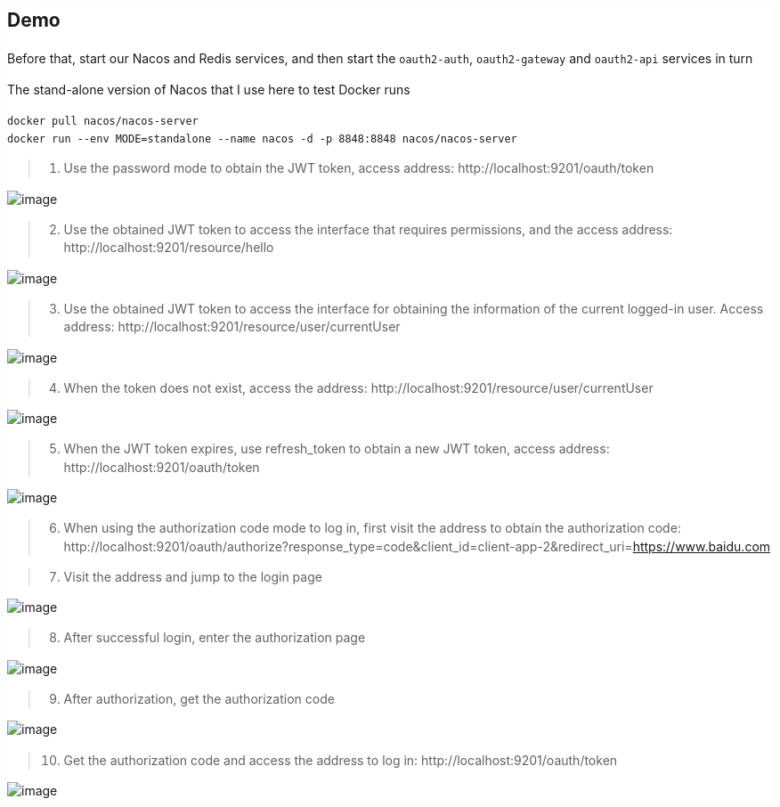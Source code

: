 ## Demo
Before that, start our Nacos and Redis services, and then start the `oauth2-auth`, `oauth2-gateway` and `oauth2-api` services in turn

The stand-alone version of Nacos that I use here to test Docker runs
```shell
docker pull nacos/nacos-server
docker run --env MODE=standalone --name nacos -d -p 8848:8848 nacos/nacos-server
```
> 1. Use the password mode to obtain the JWT token, access address: http://localhost:9201/oauth/token

![image](https://user-images.githubusercontent.com/35522446/111894792-b8583900-8a48-11eb-8206-57aeb76d25ab.png)

> 2. Use the obtained JWT token to access the interface that requires permissions, and the access address: http://localhost:9201/resource/hello

![image](https://user-images.githubusercontent.com/35522446/111894802-d4f47100-8a48-11eb-9f78-9125d27e4cb3.png)

> 3. Use the obtained JWT token to access the interface for obtaining the information of the current logged-in user. Access address: http://localhost:9201/resource/user/currentUser

![image](https://user-images.githubusercontent.com/35522446/111894819-fc4b3e00-8a48-11eb-853c-9ae1c58e4f18.png)

> 4. When the token does not exist, access the address: http://localhost:9201/resource/user/currentUser

![image](https://user-images.githubusercontent.com/35522446/111894829-108f3b00-8a49-11eb-8460-cd936b7b15f3.png)

> 5. When the JWT token expires, use refresh_token to obtain a new JWT token, access address: http://localhost:9201/oauth/token

![image](https://user-images.githubusercontent.com/35522446/111894845-30befa00-8a49-11eb-8e35-878dada90401.png)

> 6. When using the authorization code mode to log in, first visit the address to obtain the authorization code: http://localhost:9201/oauth/authorize?response_type=code&client_id=client-app-2&redirect_uri=https://www.baidu.com

> 7. Visit the address and jump to the login page

![image](https://user-images.githubusercontent.com/35522446/111894879-78458600-8a49-11eb-9de8-05acf802c212.png)

> 8. After successful login, enter the authorization page

![image](https://user-images.githubusercontent.com/35522446/111894893-9a3f0880-8a49-11eb-90fd-432717e88ac5.png)

> 9. After authorization, get the authorization code

![image](https://user-images.githubusercontent.com/35522446/111894917-d6726900-8a49-11eb-9a78-0103ae6d2033.png)

> 10. Get the authorization code and access the address to log in: http://localhost:9201/oauth/token

![image](https://user-images.githubusercontent.com/35522446/111894933-fefa6300-8a49-11eb-8fd4-62c8ef9775f8.png)
